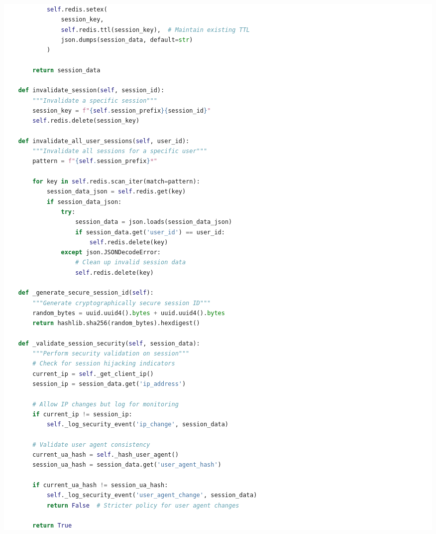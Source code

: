 ```python
            self.redis.setex(
                session_key,
                self.redis.ttl(session_key),  # Maintain existing TTL
                json.dumps(session_data, default=str)
            )

        return session_data

    def invalidate_session(self, session_id):
        """Invalidate a specific session"""
        session_key = f"{self.session_prefix}{session_id}"
        self.redis.delete(session_key)

    def invalidate_all_user_sessions(self, user_id):
        """Invalidate all sessions for a specific user"""
        pattern = f"{self.session_prefix}*"

        for key in self.redis.scan_iter(match=pattern):
            session_data_json = self.redis.get(key)
            if session_data_json:
                try:
                    session_data = json.loads(session_data_json)
                    if session_data.get('user_id') == user_id:
                        self.redis.delete(key)
                except json.JSONDecodeError:
                    # Clean up invalid session data
                    self.redis.delete(key)

    def _generate_secure_session_id(self):
        """Generate cryptographically secure session ID"""
        random_bytes = uuid.uuid4().bytes + uuid.uuid4().bytes
        return hashlib.sha256(random_bytes).hexdigest()

    def _validate_session_security(self, session_data):
        """Perform security validation on session"""
        # Check for session hijacking indicators
        current_ip = self._get_client_ip()
        session_ip = session_data.get('ip_address')

        # Allow IP changes but log for monitoring
        if current_ip != session_ip:
            self._log_security_event('ip_change', session_data)

        # Validate user agent consistency
        current_ua_hash = self._hash_user_agent()
        session_ua_hash = session_data.get('user_agent_hash')

        if current_ua_hash != session_ua_hash:
            self._log_security_event('user_agent_change', session_data)
            return False  # Stricter policy for user agent changes

        return True
```
